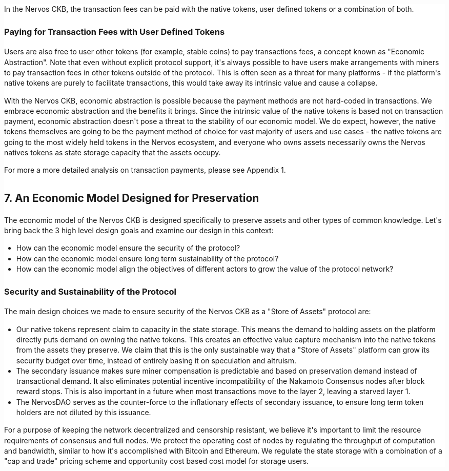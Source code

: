 In the Nervos CKB, the transaction fees can be paid with the native tokens, user defined tokens or a combination of both.

### Paying for Transaction Fees with User Defined Tokens

Users are also free to user other tokens (for example, stable coins) to pay transactions fees, a concept known as "Economic Abstraction". Note that even without explicit protocol support, it's always possible to have users make arrangements with miners to pay transaction fees in other tokens outside of the protocol. This is often seen as a threat for many platforms - if the platform's native tokens are purely to facilitate transactions, this would take away its intrinsic value and cause a collapse.

With the Nervos CKB, economic abstraction is possible because the payment methods are not hard-coded in transactions. We embrace economic abstraction and the benefits it brings. Since the intrinsic value of the native tokens is based not on transaction payment, economic abstraction doesn't pose a threat to the stability of our economic model. We do expect, however, the native tokens themselves are going to be the payment method of choice for vast majority of users and use cases - the native tokens are going to the most widely held tokens in the Nervos ecosystem, and everyone who owns assets necessarily owns the Nervos natives tokens as state storage capacity that the assets occupy.

For more a more detailed analysis on transaction payments, please see Appendix 1.

## 7. An Economic Model Designed for Preservation

The economic model of the Nervos CKB is designed specifically to preserve assets and other types of common knowledge. Let's bring back the 3 high level design goals and examine our design in this context:


- How can the economic model ensure the security of the protocol?
- How can the economic model ensure long term sustainability of the protocol?
- How can the economic model align the objectives of different actors to grow the value of the protocol network?


### Security and Sustainability of the Protocol

The main design choices we made to ensure security of the Nervos CKB as a "Store of Assets" protocol are:


- Our native tokens represent claim to capacity in the state storage. This means the demand to holding assets on the platform directly puts demand on owning the native tokens. This creates an effective value capture mechanism into the native tokens from the assets they preserve. We claim that this is the only sustainable way that a "Store of Assets" platform can grow its security budget over time, instead of entirely basing it on speculation and altruism.
- The secondary issuance makes sure miner compensation is predictable and based on preservation demand instead of transactional demand. It also eliminates potential incentive incompatibility of the Nakamoto Consensus nodes after block reward stops. This is also important in a future when most transactions move to the layer 2, leaving a starved layer 1.
- The NervosDAO serves as the counter-force to the inflationary effects of secondary issuance, to ensure long term token holders are not diluted by this issuance.

For a purpose of keeping the network decentralized and censorship resistant, we believe it's important to limit the resource requirements of consensus and full nodes. We protect the operating cost of nodes by regulating the throughput of computation and bandwidth, similar to how it's accomplished with Bitcoin and Ethereum. We regulate the state storage with a combination of a "cap and trade" pricing scheme and opportunity cost based cost model for storage users.
